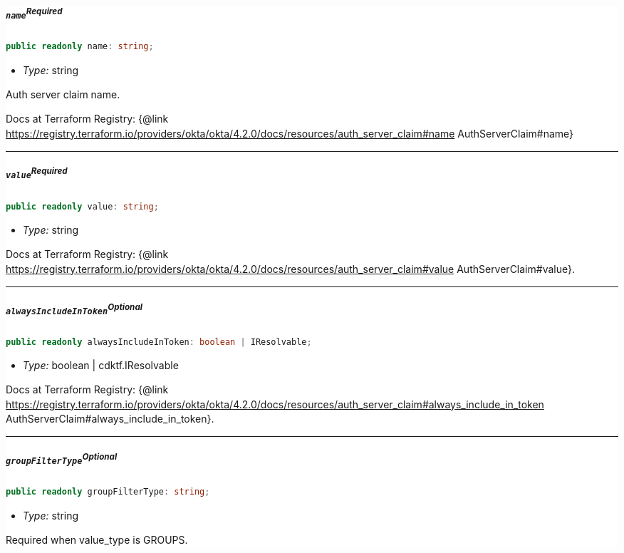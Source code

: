 
##### `name`<sup>Required</sup> <a name="name" id="@cdktf/provider-okta.authServerClaim.AuthServerClaimConfig.property.name"></a>

```typescript
public readonly name: string;
```

- *Type:* string

Auth server claim name.

Docs at Terraform Registry: {@link https://registry.terraform.io/providers/okta/okta/4.2.0/docs/resources/auth_server_claim#name AuthServerClaim#name}

---

##### `value`<sup>Required</sup> <a name="value" id="@cdktf/provider-okta.authServerClaim.AuthServerClaimConfig.property.value"></a>

```typescript
public readonly value: string;
```

- *Type:* string

Docs at Terraform Registry: {@link https://registry.terraform.io/providers/okta/okta/4.2.0/docs/resources/auth_server_claim#value AuthServerClaim#value}.

---

##### `alwaysIncludeInToken`<sup>Optional</sup> <a name="alwaysIncludeInToken" id="@cdktf/provider-okta.authServerClaim.AuthServerClaimConfig.property.alwaysIncludeInToken"></a>

```typescript
public readonly alwaysIncludeInToken: boolean | IResolvable;
```

- *Type:* boolean | cdktf.IResolvable

Docs at Terraform Registry: {@link https://registry.terraform.io/providers/okta/okta/4.2.0/docs/resources/auth_server_claim#always_include_in_token AuthServerClaim#always_include_in_token}.

---

##### `groupFilterType`<sup>Optional</sup> <a name="groupFilterType" id="@cdktf/provider-okta.authServerClaim.AuthServerClaimConfig.property.groupFilterType"></a>

```typescript
public readonly groupFilterType: string;
```

- *Type:* string

Required when value_type is GROUPS.
